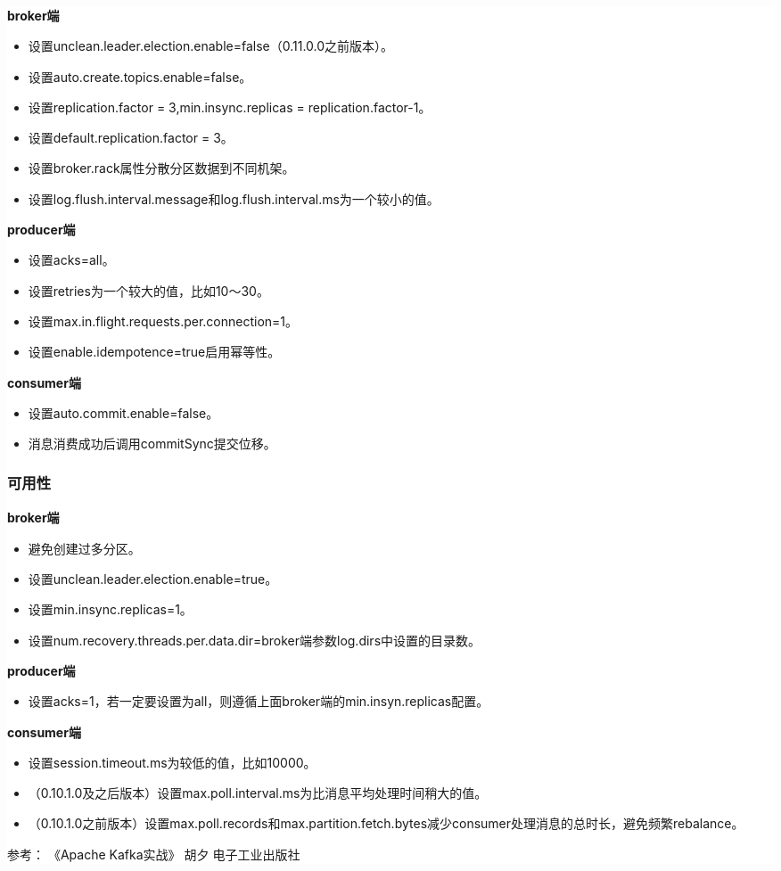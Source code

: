 **broker端**

- 设置unclean.leader.election.enable=false（0.11.0.0之前版本）。

- 设置auto.create.topics.enable=false。

- 设置replication.factor = 3,min.insync.replicas = replication.factor-1。

- 设置default.replication.factor = 3。

- 设置broker.rack属性分散分区数据到不同机架。

- 设置log.flush.interval.message和log.flush.interval.ms为一个较小的值。

**producer端**

- 设置acks=all。

- 设置retries为一个较大的值，比如10～30。

- 设置max.in.flight.requests.per.connection=1。

- 设置enable.idempotence=true启用幂等性。

**consumer端**

- 设置auto.commit.enable=false。

- 消息消费成功后调用commitSync提交位移。

### 可用性

**broker端**

- 避免创建过多分区。

- 设置unclean.leader.election.enable=true。

- 设置min.insync.replicas=1。

- 设置num.recovery.threads.per.data.dir=broker端参数log.dirs中设置的目录数。

**producer端**

- 设置acks=1，若一定要设置为all，则遵循上面broker端的min.insyn.replicas配置。

**consumer端**

- 设置session.timeout.ms为较低的值，比如10000。

- （0.10.1.0及之后版本）设置max.poll.interval.ms为比消息平均处理时间稍大的值。

- （0.10.1.0之前版本）设置max.poll.records和max.partition.fetch.bytes减少consumer处理消息的总时长，避免频繁rebalance。

参考：
《Apache Kafka实战》 胡夕 电子工业出版社



